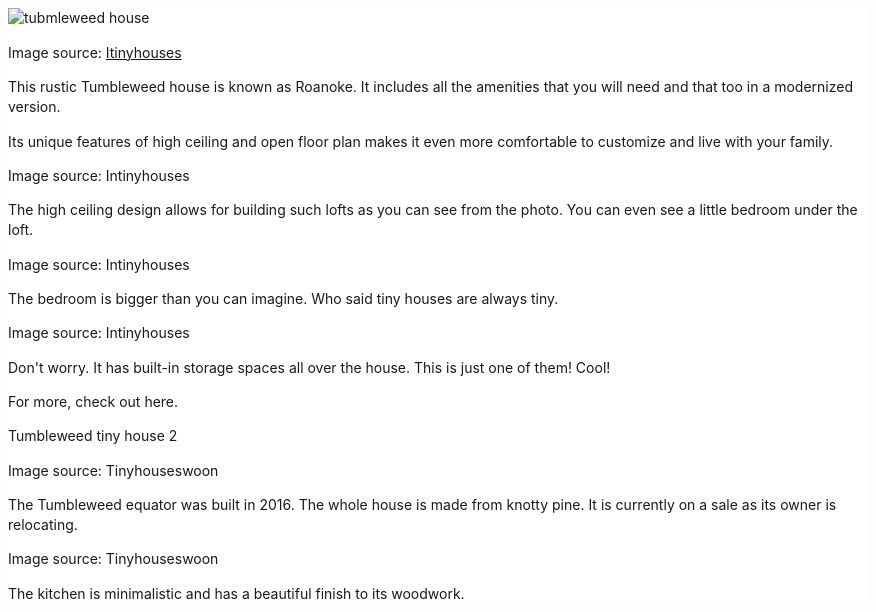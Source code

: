## 

![tubmleweed house](/img/tumbleweed-1.jpg)


Image source: [Itinyhouses
](https://www.itinyhouses.com/tiny-homes/roanoke-tumbleweed-tiny-houses-rustic-dream-home/)



This rustic Tumbleweed house is known as Roanoke. It includes all the amenities that you will need and that too in a modernized version. 

Its unique features of high ceiling and open floor plan makes it even more comfortable to customize and live with your family.




Image source: Intinyhouses



The high ceiling design allows for building such lofts as you can see from the photo. You can even see a little bedroom under the loft. 



Image source: Intinyhouses



The bedroom is bigger than you can imagine. Who said tiny houses are always tiny.







Image source: Intinyhouses



Don't worry. It has built-in storage spaces all over the house. This is just one of them! Cool!

For more, check out here.



Tumbleweed tiny house 2





Image source: Tinyhouseswoon



The Tumbleweed equator was built in 2016. The whole house is made from knotty pine. It is currently on a sale as its owner is relocating. 





Image source: Tinyhouseswoon



The kitchen is minimalistic and has a beautiful finish to its woodwork.
